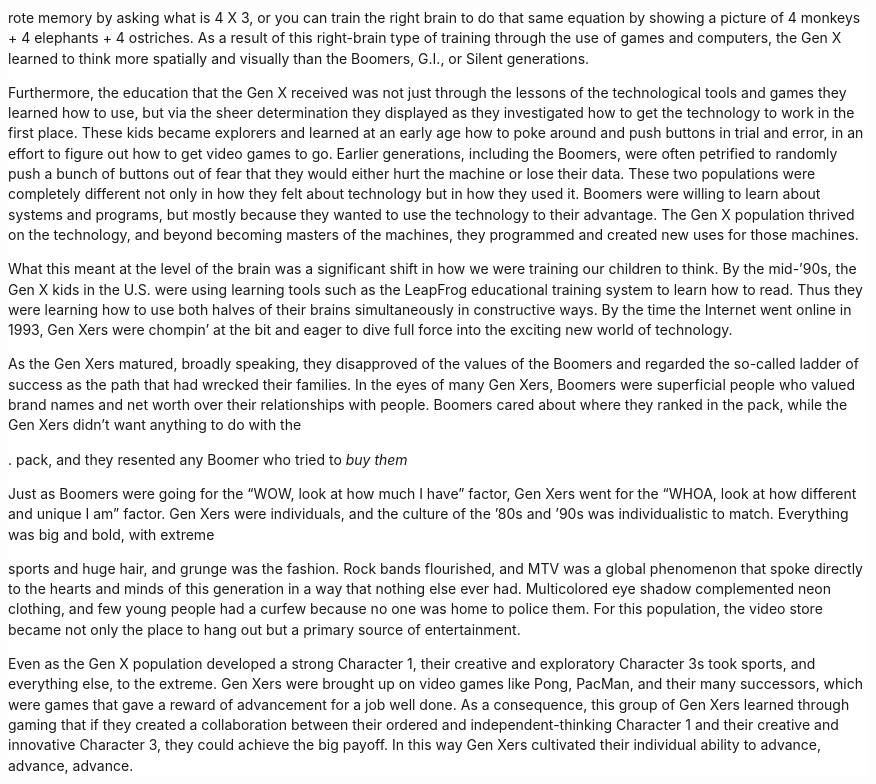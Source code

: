 rote memory by asking what is 4 X 3, or you can train the right brain to do
that same equation by showing a picture of 4 monkeys + 4 elephants + 4
ostriches. As a result of this right-brain type of training through the use of
games and computers, the Gen X learned to think more spatially and
visually than the Boomers, G.I., or Silent generations.

Furthermore, the education that the Gen X received was not just through
the lessons of the technological tools and games they learned how to use,
but via the sheer determination they displayed as they investigated how to
get the technology to work in the first place. These kids became explorers
and learned at an early age how to poke around and push buttons in trial and
error, in an effort to figure out how to get video games to go. Earlier
generations, including the Boomers, were often petrified to randomly push
a bunch of buttons out of fear that they would either hurt the machine or
lose their data. These two populations were completely different not only in
how they felt about technology but in how they used it. Boomers were
willing to learn about systems and programs, but mostly because they
wanted to use the technology to their advantage. The Gen X population
thrived on the technology, and beyond becoming masters of the machines,
they programmed and created new uses for those machines.

What this meant at the level of the brain was a significant shift in how we
were training our children to think. By the mid-’90s, the Gen X kids in the
U.S. were using learning tools such as the LeapFrog educational training
system to learn how to read. Thus they were learning how to use both
halves of their brains simultaneously in constructive ways. By the time the
Internet went online in 1993, Gen Xers were chompin’ at the bit and eager
to dive full force into the exciting new world of technology.

As the Gen Xers matured, broadly speaking, they disapproved of the
values of the Boomers and regarded the so-called ladder of success as the
path that had wrecked their families. In the eyes of many Gen Xers,
Boomers were superficial people who valued brand names and net worth
over their relationships with people. Boomers cared about where they
ranked in the pack, while the Gen Xers didn’t want anything to do with the

.
pack, and they resented any Boomer who tried to _buy them_

Just as Boomers were going for the “WOW, look at how much I have”
factor, Gen Xers went for the “WHOA, look at how different and unique I
am” factor. Gen Xers were individuals, and the culture of the ’80s and ’90s
was individualistic to match. Everything was big and bold, with extreme

sports and huge hair, and grunge was the fashion. Rock bands flourished,
and MTV was a global phenomenon that spoke directly to the hearts and
minds of this generation in a way that nothing else ever had. Multicolored
eye shadow complemented neon clothing, and few young people had a
curfew because no one was home to police them. For this population, the
video store became not only the place to hang out but a primary source of
entertainment.

Even as the Gen X population developed a strong Character 1, their
creative and exploratory Character 3s took sports, and everything else, to
the extreme. Gen Xers were brought up on video games like Pong, PacMan, and their many successors, which were games that gave a reward of
advancement for a job well done. As a consequence, this group of Gen Xers
learned through gaming that if they created a collaboration between their
ordered and independent-thinking Character 1 and their creative and
innovative Character 3, they could achieve the big payoff. In this way Gen
Xers cultivated their individual ability to advance, advance, advance.
